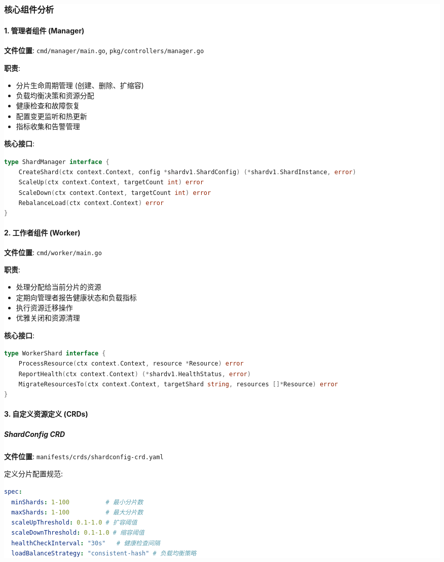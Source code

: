 ### 核心组件分析

#### 1. 管理者组件 (Manager)
**文件位置**: `cmd/manager/main.go`, `pkg/controllers/manager.go`

**职责**:
- 分片生命周期管理 (创建、删除、扩缩容)
- 负载均衡决策和资源分配
- 健康检查和故障恢复
- 配置变更监听和热更新
- 指标收集和告警管理

**核心接口**:
```go
type ShardManager interface {
    CreateShard(ctx context.Context, config *shardv1.ShardConfig) (*shardv1.ShardInstance, error)
    ScaleUp(ctx context.Context, targetCount int) error
    ScaleDown(ctx context.Context, targetCount int) error
    RebalanceLoad(ctx context.Context) error
}
```

#### 2. 工作者组件 (Worker)
**文件位置**: `cmd/worker/main.go`

**职责**:
- 处理分配给当前分片的资源
- 定期向管理者报告健康状态和负载指标
- 执行资源迁移操作
- 优雅关闭和资源清理

**核心接口**:
```go
type WorkerShard interface {
    ProcessResource(ctx context.Context, resource *Resource) error
    ReportHealth(ctx context.Context) (*shardv1.HealthStatus, error)
    MigrateResourcesTo(ctx context.Context, targetShard string, resources []*Resource) error
}
```

#### 3. 自定义资源定义 (CRDs)

##### ShardConfig CRD
**文件位置**: `manifests/crds/shardconfig-crd.yaml`

定义分片配置规范:
```yaml
spec:
  minShards: 1-100          # 最小分片数
  maxShards: 1-100          # 最大分片数  
  scaleUpThreshold: 0.1-1.0 # 扩容阈值
  scaleDownThreshold: 0.1-1.0 # 缩容阈值
  healthCheckInterval: "30s"   # 健康检查间隔
  loadBalanceStrategy: "consistent-hash" # 负载均衡策略
```
